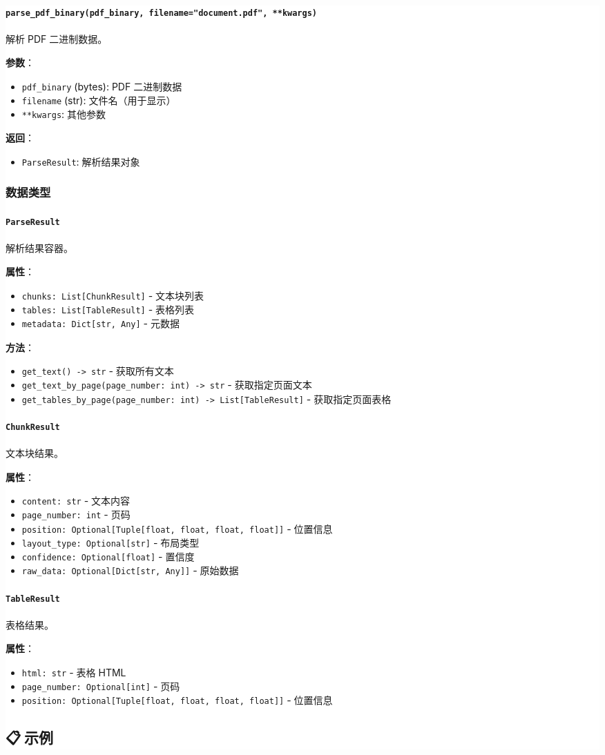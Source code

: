 #### `parse_pdf_binary(pdf_binary, filename="document.pdf", **kwargs)`

解析 PDF 二进制数据。

**参数**：

- `pdf_binary` (bytes): PDF 二进制数据
- `filename` (str): 文件名（用于显示）
- `**kwargs`: 其他参数

**返回**：

- `ParseResult`: 解析结果对象

### 数据类型

#### `ParseResult`

解析结果容器。

**属性**：

- `chunks: List[ChunkResult]` - 文本块列表
- `tables: List[TableResult]` - 表格列表
- `metadata: Dict[str, Any]` - 元数据

**方法**：

- `get_text() -> str` - 获取所有文本
- `get_text_by_page(page_number: int) -> str` - 获取指定页面文本
- `get_tables_by_page(page_number: int) -> List[TableResult]` - 获取指定页面表格

#### `ChunkResult`

文本块结果。

**属性**：

- `content: str` - 文本内容
- `page_number: int` - 页码
- `position: Optional[Tuple[float, float, float, float]]` - 位置信息
- `layout_type: Optional[str]` - 布局类型
- `confidence: Optional[float]` - 置信度
- `raw_data: Optional[Dict[str, Any]]` - 原始数据

#### `TableResult`

表格结果。

**属性**：

- `html: str` - 表格 HTML
- `page_number: Optional[int]` - 页码
- `position: Optional[Tuple[float, float, float, float]]` - 位置信息

## 📋 示例
